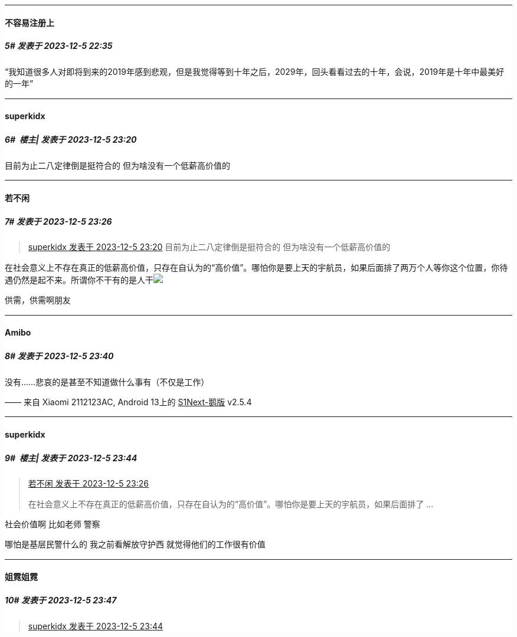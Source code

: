 *****

####  不容易注册上  
##### 5#       发表于 2023-12-5 22:35

“我知道很多人对即将到来的2019年感到悲观，但是我觉得等到十年之后，2029年，回头看看过去的十年，会说，2019年是十年中最美好的一年”

*****

####  superkidx  
##### 6#         楼主| 发表于 2023-12-5 23:20

目前为止二八定律倒是挺符合的 但为啥没有一个低薪高价值的

*****

####  若不闲  
##### 7#       发表于 2023-12-5 23:26

<blockquote><a href="httphttps://bbs.saraba1st.com/2b/forum.php?mod=redirect&amp;goto=findpost&amp;pid=63235871&amp;ptid=2163069" target="_blank">superkidx 发表于 2023-12-5 23:20</a>
目前为止二八定律倒是挺符合的 但为啥没有一个低薪高价值的</blockquote>
在社会意义上不存在真正的低薪高价值，只存在自认为的“高价值”。哪怕你是要上天的宇航员，如果后面排了两万个人等你这个位置，你待遇仍然是起不来。所谓你不干有的是人干<img src="https://static.saraba1st.com/image/smiley/face2017/068.png" referrerpolicy="no-referrer">

供需，供需啊朋友

*****

####  Amibo  
##### 8#       发表于 2023-12-5 23:40

没有……悲哀的是甚至不知道做什么事有（不仅是工作）

—— 来自 Xiaomi 2112123AC, Android 13上的 [S1Next-鹅版](https://github.com/ykrank/S1-Next/releases) v2.5.4

*****

####  superkidx  
##### 9#         楼主| 发表于 2023-12-5 23:44

<blockquote><a href="httphttps://bbs.saraba1st.com/2b/forum.php?mod=redirect&amp;goto=findpost&amp;pid=63235914&amp;ptid=2163069" target="_blank">若不闲 发表于 2023-12-5 23:26</a>

在社会意义上不存在真正的低薪高价值，只存在自认为的“高价值”。哪怕你是要上天的宇航员，如果后面排了 ...</blockquote>
社会价值啊 比如老师 警察 

哪怕是基层民警什么的 我之前看解放守护西 就觉得他们的工作很有价值 

*****

####  姐霓姐霓  
##### 10#       发表于 2023-12-5 23:47

<blockquote><a href="httphttps://bbs.saraba1st.com/2b/forum.php?mod=redirect&amp;goto=findpost&amp;pid=63236064&amp;ptid=2163069" target="_blank">superkidx 发表于 2023-12-5 23:44</a>
